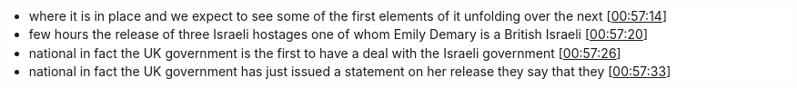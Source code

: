 *  where it is in place and we expect to see some of the first elements of it unfolding over the next [[00:57:14](https://www.youtube.com/watch?v=a7F-YOePkT8&t=3434.56s)]
*  few hours the release of three Israeli hostages one of whom Emily Demary is a British Israeli [[00:57:20](https://www.youtube.com/watch?v=a7F-YOePkT8&t=3440.1600000000003s)]
*  national in fact the UK government is the first to have a deal with the Israeli government [[00:57:26](https://www.youtube.com/watch?v=a7F-YOePkT8&t=3446.8s)]
*  national in fact the UK government has just issued a statement on her release they say that they [[00:57:33](https://www.youtube.com/watch?v=a7F-YOePkT8&t=3453.04s)]
